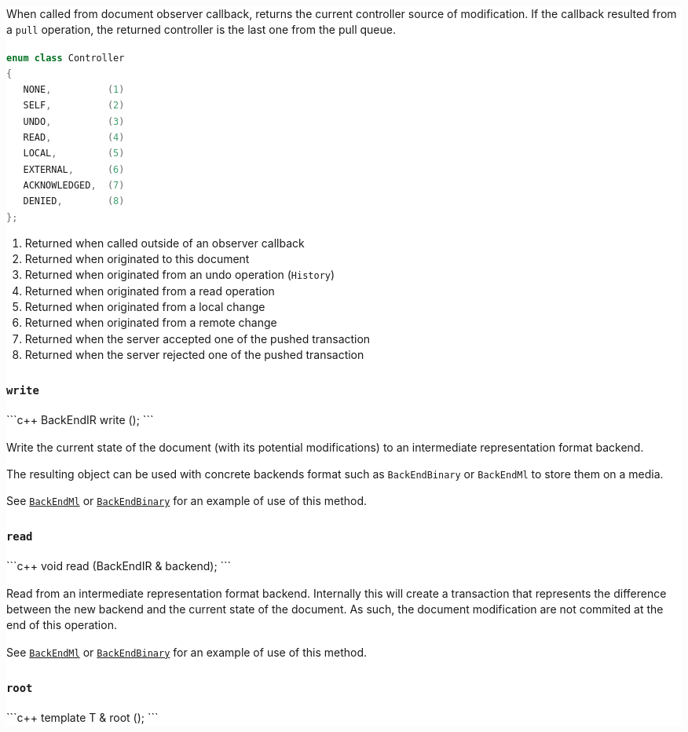 <p>When called from document observer callback, returns the current controller source of modification. If the callback resulted from a <code>pull</code> operation, the returned controller is the last one from the pull queue.</p>

```c++
enum class Controller
{
   NONE,          (1)
   SELF,          (2)
   UNDO,          (3)
   READ,          (4)
   LOCAL,         (5)
   EXTERNAL,      (6)
   ACKNOWLEDGED,  (7)
   DENIED,        (8)
};
```

<ol>
<li>Returned when called outside of an observer callback</li>
<li>Returned when originated to this document</li>
<li>Returned when originated from an undo operation (<code>History</code>)</li>
<li>Returned when originated from a read operation</li>
<li>Returned when originated from a local change</li>
<li>Returned when originated from a remote change</li>
<li>Returned when the server accepted one of the pushed transaction</li>
<li>Returned when the server rejected one of the pushed transaction</li>
</ol>

<h3 id="member-function-write"><code>write</code></h3>
```c++
BackEndIR   write ();
```

<p>Write the current state of the document (with its potential modifications) to an intermediate representation format backend.</p>

<p>The resulting object can be used with concrete backends format such as <code>BackEndBinary</code> or <code>BackEndMl</code> to store them on a media.</p>

<p>See <a href="../reference/BackEndMl.md"><code>BackEndMl</code></a> or <a href="../reference/BackEndBinary.md"><code>BackEndBinary</code></a> for an example of use of this method.</p>

<h3 id="member-function-read"><code>read</code></h3>
```c++
void  read (BackEndIR & backend);
```

<p>Read from an intermediate representation format backend. Internally this will create a transaction that represents the difference between the new backend and the current state of the document. As such, the document modification are not commited at the end of this operation.</p>

<p>See <a href="../reference/BackEndMl.md"><code>BackEndMl</code></a> or <a href="../reference/BackEndBinary.md"><code>BackEndBinary</code></a> for an example of use of this method.</p>

<h3 id="member-function-root"><code>root</code></h3>
```c++
template <class T>   T & root ();
```
